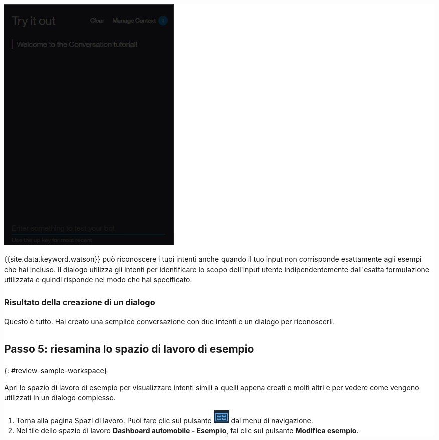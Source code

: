    ![Mostra un'animazione dell'utente che testa il dialogo nel pannello Provalo](images/gs-test-dialog-animated.gif)

{{site.data.keyword.watson}} può riconoscere i tuoi intenti anche quando il tuo input non corrisponde esattamente agli esempi che hai incluso. Il dialogo utilizza gli intenti per identificare lo scopo dell'input utente indipendentemente dall'esatta formulazione utilizzata e quindi risponde nel modo che hai specificato. 

### Risultato della creazione di un dialogo

Questo è tutto. Hai creato una semplice conversazione con due intenti e un dialogo per riconoscerli.

## Passo 5: riesamina lo spazio di lavoro di esempio
{: #review-sample-workspace}

Apri lo spazio di lavoro di esempio per visualizzare intenti simili a quelli appena creati e molti altri e per vedere come vengono utilizzati in un dialogo complesso.

1.  Torna alla pagina Spazi di lavoro.
   Puoi fare clic sul pulsante ![Pulsante Torna a spazi di lavoro](images/workspaces-button.png) dal menu di navigazione.
1.  Nel tile dello spazio di lavoro **Dashboard automobile - Esempio**, fai clic sul pulsante **Modifica esempio**.
